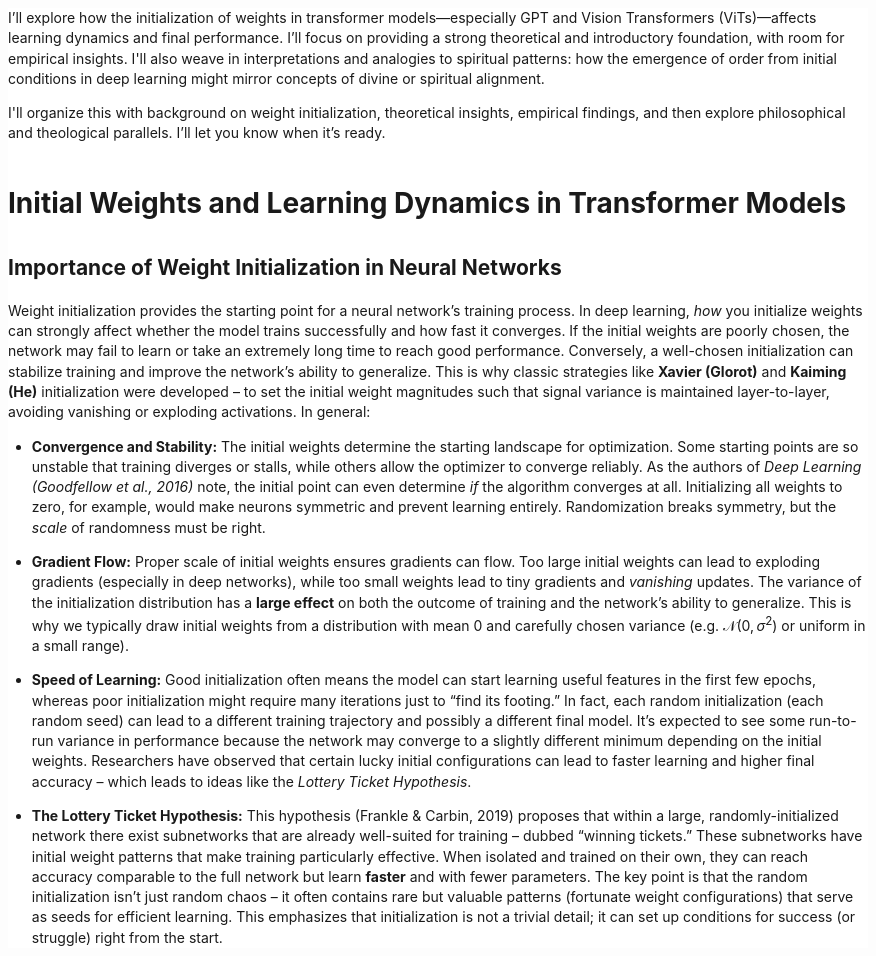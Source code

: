 I’ll explore how the initialization of weights in transformer models—especially GPT and Vision Transformers (ViTs)—affects learning dynamics and final performance. I’ll focus on providing a strong theoretical and introductory foundation, with room for empirical insights. I'll also weave in interpretations and analogies to spiritual patterns: how the emergence of order from initial conditions in deep learning might mirror concepts of divine or spiritual alignment.

I'll organize this with background on weight initialization, theoretical insights, empirical findings, and then explore philosophical and theological parallels. I’ll let you know when it’s ready.

# Initial Weights and Learning Dynamics in Transformer Models

## Importance of Weight Initialization in Neural Networks

Weight initialization provides the starting point for a neural network’s training process. In deep learning, _how_ you initialize weights can strongly affect whether the model trains successfully and how fast it converges. If the initial weights are poorly chosen, the network may fail to learn or take an extremely long time to reach good performance. Conversely, a well-chosen initialization can stabilize training and improve the network’s ability to generalize. This is why classic strategies like **Xavier (Glorot)** and **Kaiming (He)** initialization were developed – to set the initial weight magnitudes such that signal variance is maintained layer-to-layer, avoiding vanishing or exploding activations. In general:

- **Convergence and Stability:** The initial weights determine the starting landscape for optimization. Some starting points are so unstable that training diverges or stalls, while others allow the optimizer to converge reliably. As the authors of _Deep Learning (Goodfellow et al., 2016)_ note, the initial point can even determine _if_ the algorithm converges at all. Initializing all weights to zero, for example, would make neurons symmetric and prevent learning entirely. Randomization breaks symmetry, but the _scale_ of randomness must be right.
    
- **Gradient Flow:** Proper scale of initial weights ensures gradients can flow. Too large initial weights can lead to exploding gradients (especially in deep networks), while too small weights lead to tiny gradients and _vanishing_ updates. The variance of the initialization distribution has a **large effect** on both the outcome of training and the network’s ability to generalize. This is why we typically draw initial weights from a distribution with mean 0 and carefully chosen variance (e.g. $\mathcal{N}(0, \sigma^2)$ or uniform in a small range).
    
- **Speed of Learning:** Good initialization often means the model can start learning useful features in the first few epochs, whereas poor initialization might require many iterations just to “find its footing.” In fact, each random initialization (each random seed) can lead to a different training trajectory and possibly a different final model. It’s expected to see some run-to-run variance in performance because the network may converge to a slightly different minimum depending on the initial weights. Researchers have observed that certain lucky initial configurations can lead to faster learning and higher final accuracy – which leads to ideas like the _Lottery Ticket Hypothesis_.
    
- **The Lottery Ticket Hypothesis:** This hypothesis (Frankle & Carbin, 2019) proposes that within a large, randomly-initialized network there exist subnetworks that are already well-suited for training – dubbed “winning tickets.” These subnetworks have initial weight patterns that make training particularly effective. When isolated and trained on their own, they can reach accuracy comparable to the full network but learn **faster** and with fewer parameters. The key point is that the random initialization isn’t just random chaos – it often contains rare but valuable patterns (fortunate weight configurations) that serve as seeds for efficient learning. This emphasizes that initialization is not a trivial detail; it can set up conditions for success (or struggle) right from the start.
    